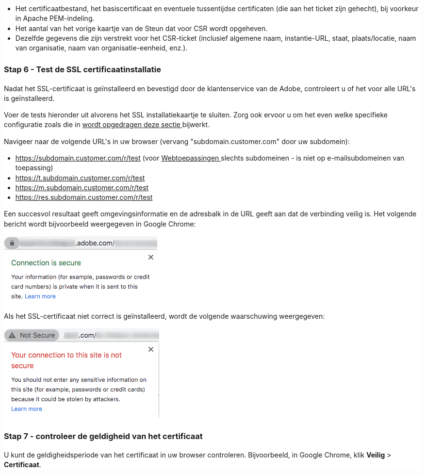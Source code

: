 * Het certificaatbestand, het basiscertificaat en eventuele tussentijdse certificaten (die aan het ticket zijn gehecht), bij voorkeur in Apache PEM-indeling.
* Het aantal van het vorige kaartje van de Steun dat voor CSR wordt opgeheven.
* Dezelfde gegevens die zijn verstrekt voor het CSR-ticket (inclusief algemene naam, instantie-URL, staat, plaats/locatie, naam van organisatie, naam van organisatie-eenheid, enz.).

### Stap 6 - Test de SSL certificaatinstallatie

Nadat het SSL-certificaat is geïnstalleerd en bevestigd door de klantenservice van de Adobe, controleert u of het voor alle URL&#39;s is geïnstalleerd.

Voer de tests hieronder uit alvorens het SSL installatiekaartje te sluiten. Zorg ook ervoor u om het even welke specifieke configuratie zoals die in [ wordt opgedragen deze sectie ](#update-configuration) bijwerkt.

Navigeer naar de volgende URL&#39;s in uw browser (vervang &quot;subdomain.customer.com&quot; door uw subdomein):

* https://subdomain.customer.com/r/test (voor [ Webtoepassingen ](https://experienceleague.adobe.com/docs/campaign-classic/using/designing-content/web-applications/about-web-applications.html?lang=nl-NL) slechts subdomeinen - is niet op e-mailsubdomeinen van toepassing)
* https://t.subdomain.customer.com/r/test
* https://m.subdomain.customer.com/r/test
* https://res.subdomain.customer.com/r/test

Een succesvol resultaat geeft omgevingsinformatie en de adresbalk in de URL geeft aan dat de verbinding veilig is. Het volgende bericht wordt bijvoorbeeld weergegeven in Google Chrome:

![](../../help/assets/ssl-google-successful-result.png)

Als het SSL-certificaat niet correct is geïnstalleerd, wordt de volgende waarschuwing weergegeven:

![](../../help/assets/ssl-google-unsuccessful-result.png)

### Stap 7 - controleer de geldigheid van het certificaat

U kunt de geldigheidsperiode van het certificaat in uw browser controleren. Bijvoorbeeld, in Google Chrome, klik **Veilig** > **Certificaat**.
